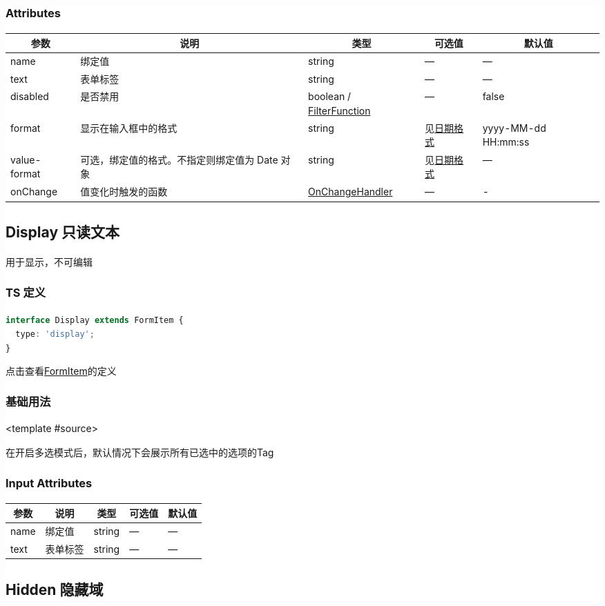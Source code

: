 ### Attributes
| 参数      | 说明          | 类型      | 可选值                           | 默认值  |
|---------- |-------------- |---------- |--------------------------------  |-------- |
| name | 绑定值 | string | — | — |
| text     | 表单标签   | string |       —        |      —   |
| disabled  | 是否禁用    | boolean / [FilterFunction](https://github.com/Tencent/tmagic-editor/blob/master/packages/form/src/schema.ts)    | — | false   |
| format | 显示在输入框中的格式 | string | 见[日期格式](#/zh-CN/component/date-picker#ri-qi-ge-shi) | yyyy-MM-dd HH:mm:ss |
| value-format | 可选，绑定值的格式。不指定则绑定值为 Date 对象 | string | 见[日期格式](#/zh-CN/component/date-picker#ri-qi-ge-shi) | — |
| onChange  | 值变化时触发的函数  | [OnChangeHandler](https://github.com/Tencent/tmagic-editor/blob/master/packages/form/src/schema.ts)   | — | -   |

## Display 只读文本

用于显示，不可编辑

### TS 定义

```typescript
interface Display extends FormItem {
  type: 'display';
}
```

点击查看[FormItem](https://github.com/Tencent/tmagic-editor/blob/master/packages/form/src/schema.ts)的定义

### 基础用法

<demo-block type="form" :config="[{
  type: 'display',
  name: 'display',
  text: '只读文本',
  defaultValue: 'display'
}]">
  <template #source>
    <p>
      在开启多选模式后，默认情况下会展示所有已选中的选项的Tag
    </p>
  </template>
</demo-block>


### Input Attributes
| 参数      | 说明    | 类型      | 可选值       | 默认值   |
|---------- |-------- |---------- |-------------  |-------- |
| name | 绑定值 | string | — | — |
| text     | 表单标签   | string |       —        |      —   |

## Hidden 隐藏域
